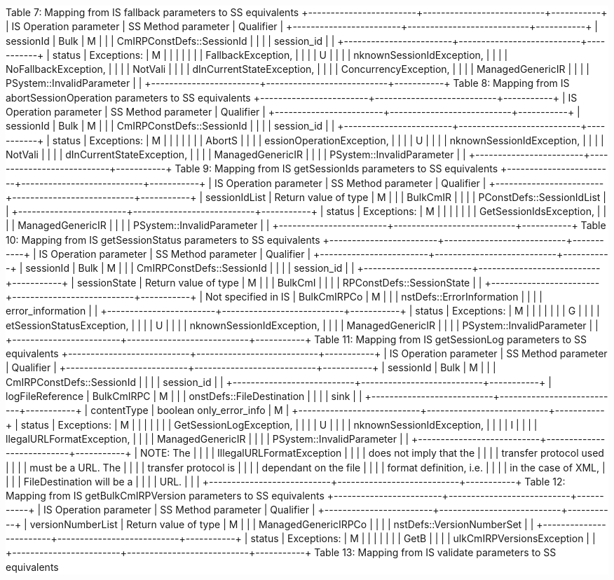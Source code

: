 Table 7: Mapping from IS fallback parameters to SS equivalents
+------------------------+---------------------------+-----------+ | IS Operation parameter | SS Method parameter | Qualifier | +------------------------+---------------------------+-----------+ | sessionId | Bulk | M | | | CmIRPConstDefs::SessionId | | | | session_id | | +------------------------+---------------------------+-----------+ | status | Exceptions: | M | | | | | | | FallbackException, | | | | U | | | | nknownSessionIdException, | | | | NoFallbackException, | | | | NotVali | | | | dInCurrentStateException, | | | | ConcurrencyException, | | | | ManagedGenericIR | | | | PSystem::InvalidParameter | | +------------------------+---------------------------+-----------+
Table 8: Mapping from IS abortSessionOperation parameters to SS equivalents
+------------------------+---------------------------+-----------+ | IS Operation parameter | SS Method parameter | Qualifier | +------------------------+---------------------------+-----------+ | sessionId | Bulk | M | | | CmIRPConstDefs::SessionId | | | | session_id | | +------------------------+---------------------------+-----------+ | status | Exceptions: | M | | | | | | | AbortS | | | | essionOperationException, | | | | U | | | | nknownSessionIdException, | | | | NotVali | | | | dInCurrentStateException, | | | | ManagedGenericIR | | | | PSystem::InvalidParameter | | +------------------------+---------------------------+-----------+
Table 9: Mapping from IS getSessionIds parameters to SS equivalents
+------------------------+---------------------------+-----------+ | IS Operation parameter | SS Method parameter | Qualifier | +------------------------+---------------------------+-----------+ | sessionIdList | Return value of type | M | | | BulkCmIR | | | | PConstDefs::SessionIdList | | +------------------------+---------------------------+-----------+ | status | Exceptions: | M | | | | | | | GetSessionIdsException, | | | | ManagedGenericIR | | | | PSystem::InvalidParameter | | +------------------------+---------------------------+-----------+
Table 10: Mapping from IS getSessionStatus parameters to SS equivalents
+------------------------+---------------------------+-----------+ | IS Operation parameter | SS Method parameter | Qualifier | +------------------------+---------------------------+-----------+ | sessionId | Bulk | M | | | CmIRPConstDefs::SessionId | | | | session_id | | +------------------------+---------------------------+-----------+ | sessionState | Return value of type | M | | | BulkCmI | | | | RPConstDefs::SessionState | | +------------------------+---------------------------+-----------+ | Not specified in IS | BulkCmIRPCo | M | | | nstDefs::ErrorInformation | | | | error_information | | +------------------------+---------------------------+-----------+ | status | Exceptions: | M | | | | | | | G | | | | etSessionStatusException, | | | | U | | | | nknownSessionIdException, | | | | ManagedGenericIR | | | | PSystem::InvalidParameter | | +------------------------+---------------------------+-----------+
Table 11: Mapping from IS getSessionLog parameters to SS equivalents
+---------------------------+---------------------------+-----------+ | IS Operation parameter | SS Method parameter | Qualifier | +---------------------------+---------------------------+-----------+ | sessionId | Bulk | M | | | CmIRPConstDefs::SessionId | | | | session_id | | +---------------------------+---------------------------+-----------+ | logFileReference | BulkCmIRPC | M | | | onstDefs::FileDestination | | | | sink | | +---------------------------+---------------------------+-----------+ | contentType | boolean only_error_info | M | +---------------------------+---------------------------+-----------+ | status | Exceptions: | M | | | | | | | GetSessionLogException, | | | | U | | | | nknownSessionIdException, | | | | I | | | | llegalURLFormatException, | | | | ManagedGenericIR | | | | PSystem::InvalidParameter | | +---------------------------+---------------------------+-----------+ | NOTE: The | | | | IllegalURLFormatException | | | | does not imply that the | | | | transfer protocol used | | | | must be a URL. The | | | | transfer protocol is | | | | dependant on the file | | | | format definition, i.e. | | | | in the case of XML, | | | | FileDestination will be a | | | | URL. | | | +---------------------------+---------------------------+-----------+
Table 12: Mapping from IS getBulkCmIRPVersion parameters to SS equivalents
+------------------------+---------------------------+-----------+ | IS Operation parameter | SS Method parameter | Qualifier | +------------------------+---------------------------+-----------+ | versionNumberList | Return value of type | M | | | ManagedGenericIRPCo | | | | nstDefs::VersionNumberSet | | +------------------------+---------------------------+-----------+ | status | Exceptions: | M | | | | | | | GetB | | | | ulkCmIRPVersionsException | | +------------------------+---------------------------+-----------+
Table 13: Mapping from IS validate parameters to SS equivalents